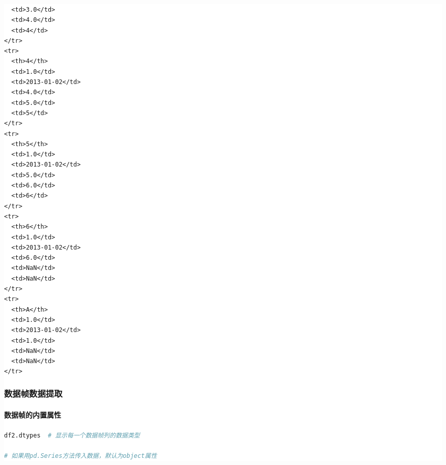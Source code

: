       <td>3.0</td>
      <td>4.0</td>
      <td>4</td>
    </tr>
    <tr>
      <th>4</th>
      <td>1.0</td>
      <td>2013-01-02</td>
      <td>4.0</td>
      <td>5.0</td>
      <td>5</td>
    </tr>
    <tr>
      <th>5</th>
      <td>1.0</td>
      <td>2013-01-02</td>
      <td>5.0</td>
      <td>6.0</td>
      <td>6</td>
    </tr>
    <tr>
      <th>6</th>
      <td>1.0</td>
      <td>2013-01-02</td>
      <td>6.0</td>
      <td>NaN</td>
      <td>NaN</td>
    </tr>
    <tr>
      <th>A</th>
      <td>1.0</td>
      <td>2013-01-02</td>
      <td>1.0</td>
      <td>NaN</td>
      <td>NaN</td>
    </tr>
  </tbody>
</table>
</div>



### 数据帧数据提取
#### 数据帧的内置属性


```python
df2.dtypes  # 显示每一个数据帧列的数据类型

# 如果用pd.Series方法传入数据，默认为object属性
```


